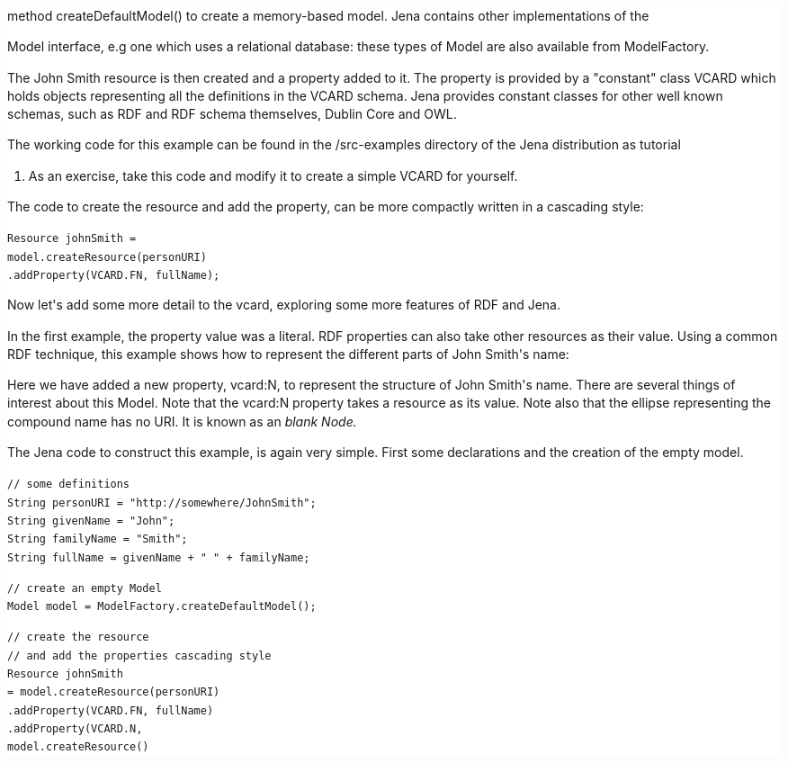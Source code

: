 method createDefaultModel() to create a memory-based model. Jena contains other implementations of the


Model interface, e.g one which uses a relational database: these types of Model are also available from
ModelFactory.

The John Smith resource is then created and a property added to it. The property is provided by a "constant" class
VCARD which holds objects representing all the definitions in the VCARD schema. Jena provides constant
classes for other well known schemas, such as RDF and RDF schema themselves, Dublin Core and OWL.

The working code for this example can be found in the /src-examples directory of the Jena distribution as tutorial
1. As an exercise, take this code and modify it to create a simple VCARD for yourself.

The code to create the resource and add the property, can be more compactly written in a cascading style:

```
Resource johnSmith =
model.createResource(personURI)
.addProperty(VCARD.FN, fullName);
```
Now let's add some more detail to the vcard, exploring some more features of RDF and Jena.

In the first example, the property value was a literal. RDF properties can also take other resources as their value.
Using a common RDF technique, this example shows how to represent the different parts of John Smith's name:

Here we have added a new property, vcard:N, to represent the structure of John Smith's name. There are several
things of interest about this Model. Note that the vcard:N property takes a resource as its value. Note also that the
ellipse representing the compound name has no URI. It is known as an _blank Node._

The Jena code to construct this example, is again very simple. First some declarations and the creation of the
empty model.

```
// some definitions
String personURI = "http://somewhere/JohnSmith";
String givenName = "John";
String familyName = "Smith";
String fullName = givenName + " " + familyName;
```
```
// create an empty Model
Model model = ModelFactory.createDefaultModel();
```
```
// create the resource
// and add the properties cascading style
Resource johnSmith
= model.createResource(personURI)
.addProperty(VCARD.FN, fullName)
.addProperty(VCARD.N,
model.createResource()
```

